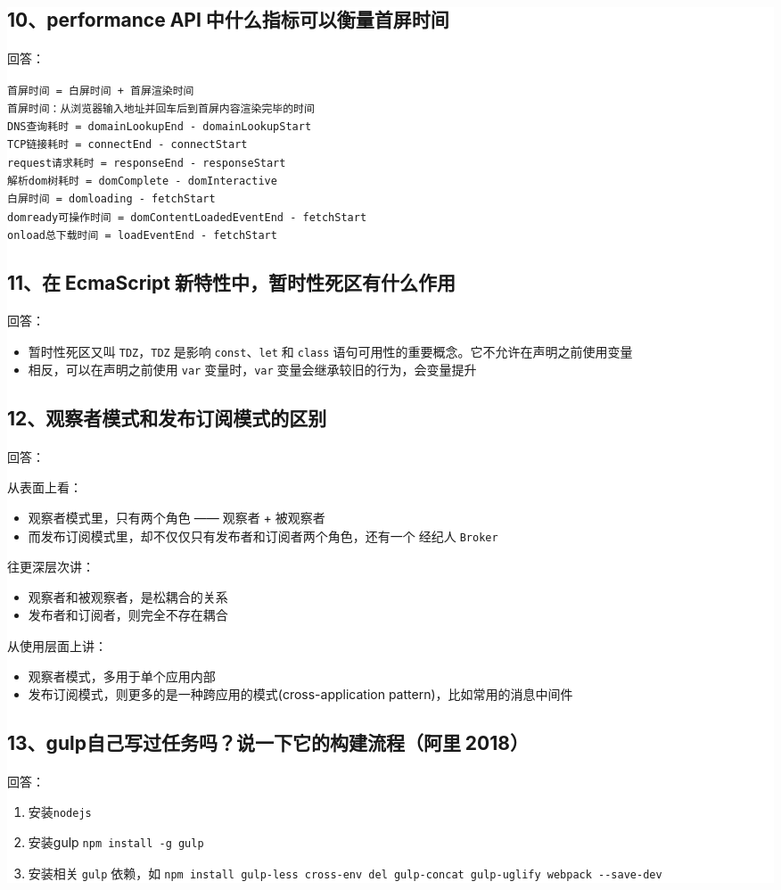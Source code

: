 

## 10、performance API 中什么指标可以衡量首屏时间

回答：

```
首屏时间 = 白屏时间 + 首屏渲染时间
首屏时间：从浏览器输入地址并回车后到首屏内容渲染完毕的时间
DNS查询耗时 = domainLookupEnd - domainLookupStart
TCP链接耗时 = connectEnd - connectStart
request请求耗时 = responseEnd - responseStart
解析dom树耗时 = domComplete - domInteractive
白屏时间 = domloading - fetchStart
domready可操作时间 = domContentLoadedEventEnd - fetchStart
onload总下载时间 = loadEventEnd - fetchStart
```



## 11、在 EcmaScript 新特性中，暂时性死区有什么作用

回答：

- 暂时性死区又叫 `TDZ`，`TDZ` 是影响 `const`、`let` 和 `class` 语句可用性的重要概念。它不允许在声明之前使用变量
- 相反，可以在声明之前使用 `var` 变量时，`var` 变量会继承较旧的行为，会变量提升



## 12、观察者模式和发布订阅模式的区别

回答：

从表面上看：

- 观察者模式里，只有两个角色 —— 观察者 + 被观察者
- 而发布订阅模式里，却不仅仅只有发布者和订阅者两个角色，还有一个 经纪人 `Broker`

往更深层次讲：

- 观察者和被观察者，是松耦合的关系
- 发布者和订阅者，则完全不存在耦合

从使用层面上讲：

- 观察者模式，多用于单个应用内部
- 发布订阅模式，则更多的是一种跨应用的模式(cross-application pattern)，比如常用的消息中间件



## 13、gulp自己写过任务吗？说一下它的构建流程（阿里 2018）

回答：

1. 安装`nodejs`

2. 安装gulp `npm install -g gulp`

3. 安装相关 `gulp` 依赖，如 `npm install gulp-less cross-env del gulp-concat gulp-uglify webpack --save-dev`
